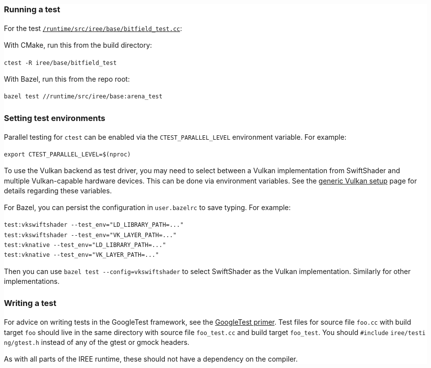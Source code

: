 ### Running a test

For the test
[`/runtime/src/iree/base/bitfield_test.cc`](https://github.com/iree-org/iree/blob/main/runtime/src/iree/base/bitfield_test.cc):

With CMake, run this from the build directory:

```shell
ctest -R iree/base/bitfield_test
```

With Bazel, run this from the repo root:

```shell
bazel test //runtime/src/iree/base:arena_test
```

### Setting test environments

Parallel testing for `ctest` can be enabled via the `CTEST_PARALLEL_LEVEL`
environment variable. For example:

```shell
export CTEST_PARALLEL_LEVEL=$(nproc)
```

To use the Vulkan backend as test driver, you may need to select between a
Vulkan implementation from SwiftShader and multiple Vulkan-capable hardware
devices. This can be done via environment variables. See the
[generic Vulkan setup](../vulkan-environment-setup.md#useful-environment-variables)
page for details regarding these variables.

For Bazel, you can persist the configuration in `user.bazelrc` to save typing.
For example:

```shell
test:vkswiftshader --test_env="LD_LIBRARY_PATH=..."
test:vkswiftshader --test_env="VK_LAYER_PATH=..."
test:vknative --test_env="LD_LIBRARY_PATH=..."
test:vknative --test_env="VK_LAYER_PATH=..."
```

Then you can use `bazel test --config=vkswiftshader` to select SwiftShader as
the Vulkan implementation. Similarly for other implementations.

### Writing a test

For advice on writing tests in the GoogleTest framework, see the
[GoogleTest primer](https://github.com/google/googletest/blob/main/docs/primer.md).
Test files for source file `foo.cc` with build target `foo` should live in the
same directory with source file `foo_test.cc` and build target `foo_test`. You
should `#include` `iree/testing/gtest.h` instead of any of the gtest or gmock
headers.

As with all parts of the IREE runtime, these should not have a dependency on the
compiler.
